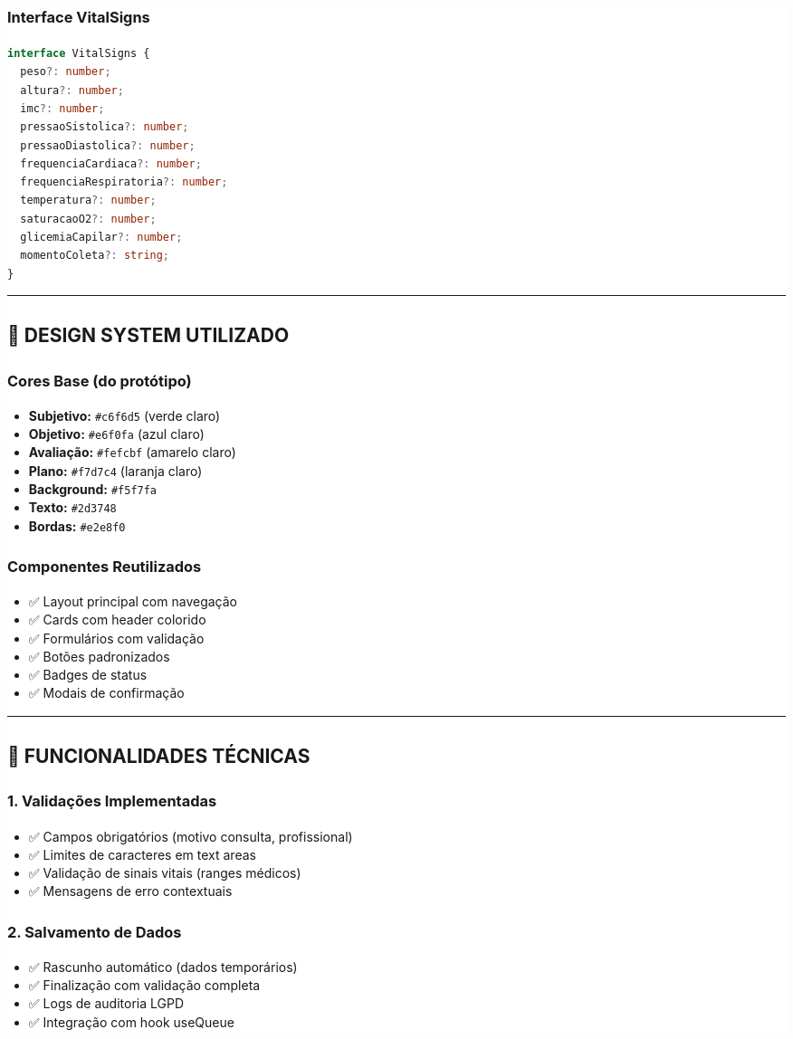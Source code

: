 ### **Interface VitalSigns**
```typescript
interface VitalSigns {
  peso?: number;
  altura?: number;
  imc?: number;
  pressaoSistolica?: number;
  pressaoDiastolica?: number;
  frequenciaCardiaca?: number;
  frequenciaRespiratoria?: number;
  temperatura?: number;
  saturacaoO2?: number;
  glicemiaCapilar?: number;
  momentoColeta?: string;
}
```

---

## 🎨 **DESIGN SYSTEM UTILIZADO**

### **Cores Base (do protótipo)**
- **Subjetivo:** `#c6f6d5` (verde claro)
- **Objetivo:** `#e6f0fa` (azul claro)
- **Avaliação:** `#fefcbf` (amarelo claro)
- **Plano:** `#f7d7c4` (laranja claro)
- **Background:** `#f5f7fa`
- **Texto:** `#2d3748`
- **Bordas:** `#e2e8f0`

### **Componentes Reutilizados**
- ✅ Layout principal com navegação
- ✅ Cards com header colorido
- ✅ Formulários com validação
- ✅ Botões padronizados
- ✅ Badges de status
- ✅ Modais de confirmação

---

## 🔧 **FUNCIONALIDADES TÉCNICAS**

### **1. Validações Implementadas**
- ✅ Campos obrigatórios (motivo consulta, profissional)
- ✅ Limites de caracteres em text areas
- ✅ Validação de sinais vitais (ranges médicos)
- ✅ Mensagens de erro contextuais

### **2. Salvamento de Dados**
- ✅ Rascunho automático (dados temporários)
- ✅ Finalização com validação completa
- ✅ Logs de auditoria LGPD
- ✅ Integração com hook useQueue
